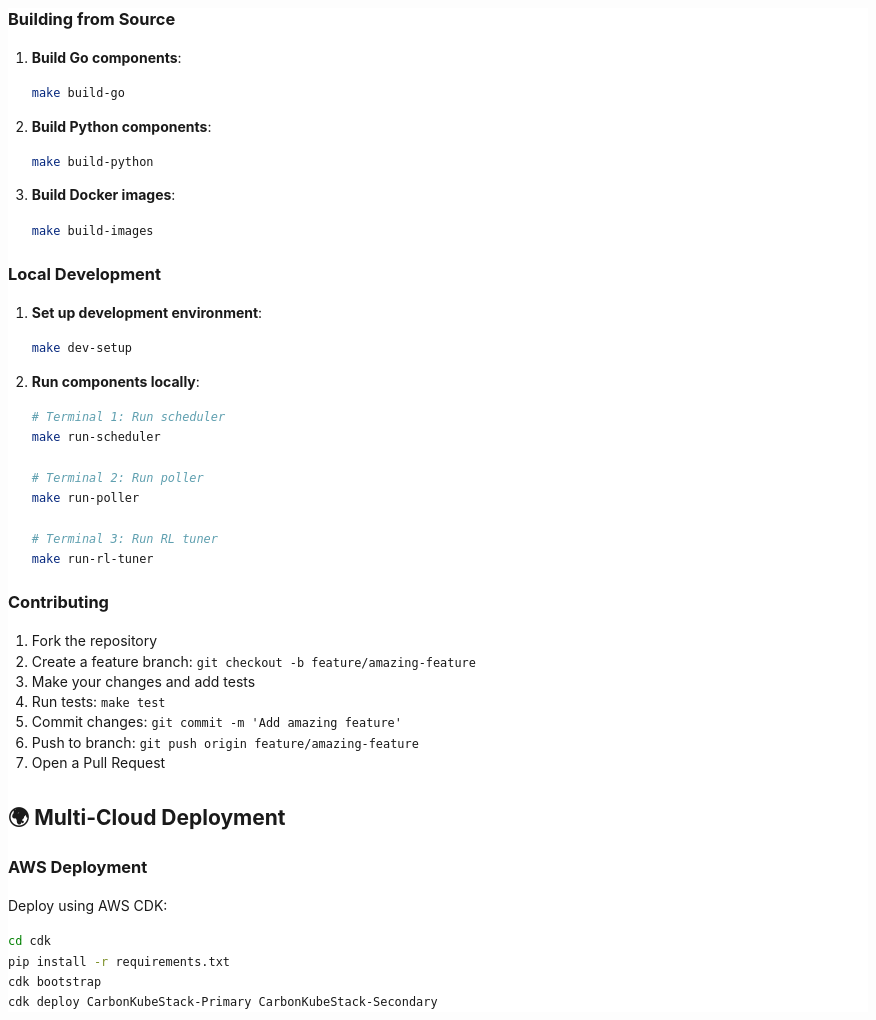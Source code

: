 ### Building from Source

1. **Build Go components**:
   ```bash
   make build-go
   ```

2. **Build Python components**:
   ```bash
   make build-python
   ```

3. **Build Docker images**:
   ```bash
   make build-images
   ```

### Local Development

1. **Set up development environment**:
   ```bash
   make dev-setup
   ```

2. **Run components locally**:
   ```bash
   # Terminal 1: Run scheduler
   make run-scheduler
   
   # Terminal 2: Run poller
   make run-poller
   
   # Terminal 3: Run RL tuner
   make run-rl-tuner
   ```

### Contributing

1. Fork the repository
2. Create a feature branch: `git checkout -b feature/amazing-feature`
3. Make your changes and add tests
4. Run tests: `make test`
5. Commit changes: `git commit -m 'Add amazing feature'`
6. Push to branch: `git push origin feature/amazing-feature`
7. Open a Pull Request

## 🌍 Multi-Cloud Deployment

### AWS Deployment

Deploy using AWS CDK:

```bash
cd cdk
pip install -r requirements.txt
cdk bootstrap
cdk deploy CarbonKubeStack-Primary CarbonKubeStack-Secondary
```
